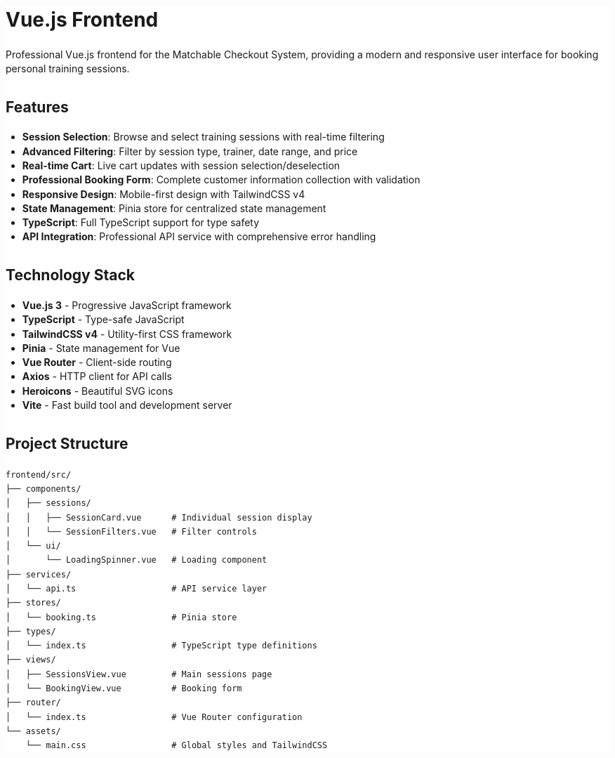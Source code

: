 # Vue.js Frontend

Professional Vue.js frontend for the Matchable Checkout System, providing a modern and responsive user interface for booking personal training sessions.

## Features

- **Session Selection**: Browse and select training sessions with real-time filtering
- **Advanced Filtering**: Filter by session type, trainer, date range, and price
- **Real-time Cart**: Live cart updates with session selection/deselection
- **Professional Booking Form**: Complete customer information collection with validation
- **Responsive Design**: Mobile-first design with TailwindCSS v4
- **State Management**: Pinia store for centralized state management
- **TypeScript**: Full TypeScript support for type safety
- **API Integration**: Professional API service with comprehensive error handling

## Technology Stack

- **Vue.js 3** - Progressive JavaScript framework
- **TypeScript** - Type-safe JavaScript
- **TailwindCSS v4** - Utility-first CSS framework
- **Pinia** - State management for Vue
- **Vue Router** - Client-side routing
- **Axios** - HTTP client for API calls
- **Heroicons** - Beautiful SVG icons
- **Vite** - Fast build tool and development server

## Project Structure

```
frontend/src/
├── components/
│   ├── sessions/
│   │   ├── SessionCard.vue      # Individual session display
│   │   └── SessionFilters.vue   # Filter controls
│   └── ui/
│       └── LoadingSpinner.vue   # Loading component
├── services/
│   └── api.ts                   # API service layer
├── stores/
│   └── booking.ts               # Pinia store
├── types/
│   └── index.ts                 # TypeScript type definitions
├── views/
│   ├── SessionsView.vue         # Main sessions page
│   └── BookingView.vue          # Booking form
├── router/
│   └── index.ts                 # Vue Router configuration
└── assets/
    └── main.css                 # Global styles and TailwindCSS
```
